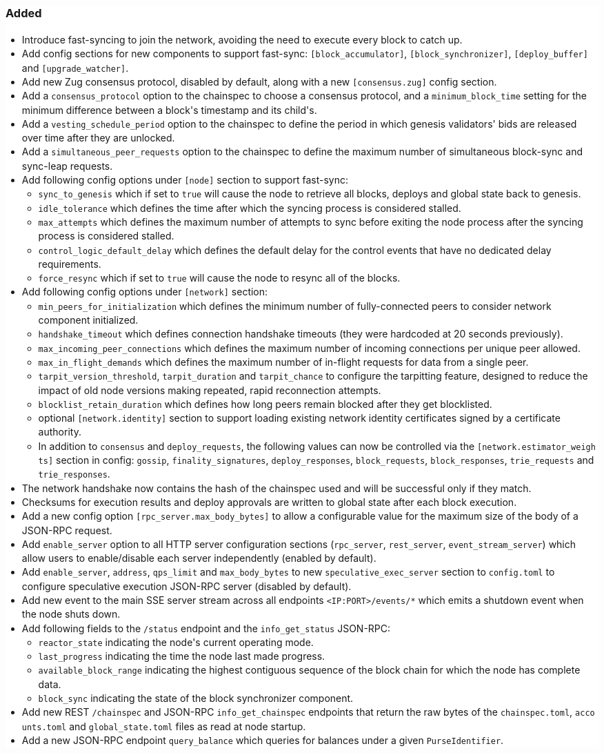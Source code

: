 ### Added
* Introduce fast-syncing to join the network, avoiding the need to execute every block to catch up.
* Add config sections for new components to support fast-sync: `[block_accumulator]`, `[block_synchronizer]`, `[deploy_buffer]` and `[upgrade_watcher]`.
* Add new Zug consensus protocol, disabled by default, along with a new `[consensus.zug]` config section.
* Add a `consensus_protocol` option to the chainspec to choose a consensus protocol, and a `minimum_block_time` setting for the minimum difference between a block's timestamp and its child's.
* Add a `vesting_schedule_period` option to the chainspec to define the period in which genesis validators' bids are released over time after they are unlocked.
* Add a `simultaneous_peer_requests` option to the chainspec to define the maximum number of simultaneous block-sync and sync-leap requests.
* Add following config options under `[node]` section to support fast-sync:
  * `sync_to_genesis` which if set to `true` will cause the node to retrieve all blocks, deploys and global state back to genesis.
  * `idle_tolerance` which defines the time after which the syncing process is considered stalled.
  * `max_attempts` which defines the maximum number of attempts to sync before exiting the node process after the syncing process is considered stalled.
  * `control_logic_default_delay` which defines the default delay for the control events that have no dedicated delay requirements.
  * `force_resync` which if set to `true` will cause the node to resync all of the blocks.
* Add following config options under `[network]` section:
  * `min_peers_for_initialization` which defines the minimum number of fully-connected peers to consider network component initialized.
  * `handshake_timeout` which defines connection handshake timeouts (they were hardcoded at 20 seconds previously).
  * `max_incoming_peer_connections` which defines the maximum number of incoming connections per unique peer allowed.
  * `max_in_flight_demands` which defines the maximum number of in-flight requests for data from a single peer.
  * `tarpit_version_threshold`, `tarpit_duration` and `tarpit_chance` to configure the tarpitting feature, designed to reduce the impact of old node versions making repeated, rapid reconnection attempts.
  * `blocklist_retain_duration` which defines how long peers remain blocked after they get blocklisted.
  * optional `[network.identity]` section to support loading existing network identity certificates signed by a certificate authority.
  * In addition to `consensus` and `deploy_requests`, the following values can now be controlled via the `[network.estimator_weights]` section in config: `gossip`, `finality_signatures`, `deploy_responses`, `block_requests`, `block_responses`, `trie_requests` and `trie_responses`.
* The network handshake now contains the hash of the chainspec used and will be successful only if they match.
* Checksums for execution results and deploy approvals are written to global state after each block execution.
* Add a new config option `[rpc_server.max_body_bytes]` to allow a configurable value for the maximum size of the body of a JSON-RPC request.
* Add `enable_server` option to all HTTP server configuration sections (`rpc_server`, `rest_server`, `event_stream_server`) which allow users to enable/disable each server independently (enabled by default).
* Add `enable_server`, `address`, `qps_limit` and `max_body_bytes` to new `speculative_exec_server` section to `config.toml` to configure speculative execution JSON-RPC server (disabled by default).
* Add new event to the main SSE server stream across all endpoints `<IP:PORT>/events/*` which emits a shutdown event when the node shuts down.
* Add following fields to the `/status` endpoint and the `info_get_status` JSON-RPC:
  * `reactor_state` indicating the node's current operating mode.
  * `last_progress` indicating the time the node last made progress.
  * `available_block_range` indicating the highest contiguous sequence of the block chain for which the node has complete data.
  * `block_sync` indicating the state of the block synchronizer component.
* Add new REST `/chainspec` and JSON-RPC `info_get_chainspec` endpoints that return the raw bytes of the `chainspec.toml`, `accounts.toml` and `global_state.toml` files as read at node startup.
* Add a new JSON-RPC endpoint `query_balance` which queries for balances under a given `PurseIdentifier`.

[comment]: <> (Added:      new features)
[comment]: <> (Changed:    changes in existing functionality)
[comment]: <> (Deprecated: soon-to-be removed features)
[comment]: <> (Removed:    now removed features)
[comment]: <> (Fixed:      any bug fixes)
[comment]: <> (Security:   in case of vulnerabilities)
[Keep a Changelog]: https://keepachangelog.com/en/1.0.0
[unreleased]: https://github.com/casper-network/casper-node/compare/37d561634adf73dab40fffa7f1f1ee47e80bf8a1...dev
[1.4.2]: https://github.com/casper-network/casper-node/compare/v1.4.0...37d561634adf73dab40fffa7f1f1ee47e80bf8a1
[1.4.0]: https://github.com/casper-network/casper-node/compare/v1.3.0...v1.4.0
[1.3.0]: https://github.com/casper-network/casper-node/compare/v1.2.0...v1.3.0
[1.2.0]: https://github.com/casper-network/casper-node/compare/v1.1.1...v1.2.0
[1.1.1]: https://github.com/casper-network/casper-node/compare/v1.0.1...v1.1.1
[1.1.0]: https://github.com/casper-network/casper-node/compare/v1.0.1...v1.1.1
[1.0.1]: https://github.com/casper-network/casper-node/compare/v1.0.0...v1.0.1
[1.0.0]: https://github.com/casper-network/casper-node/releases/tag/v1.0.0